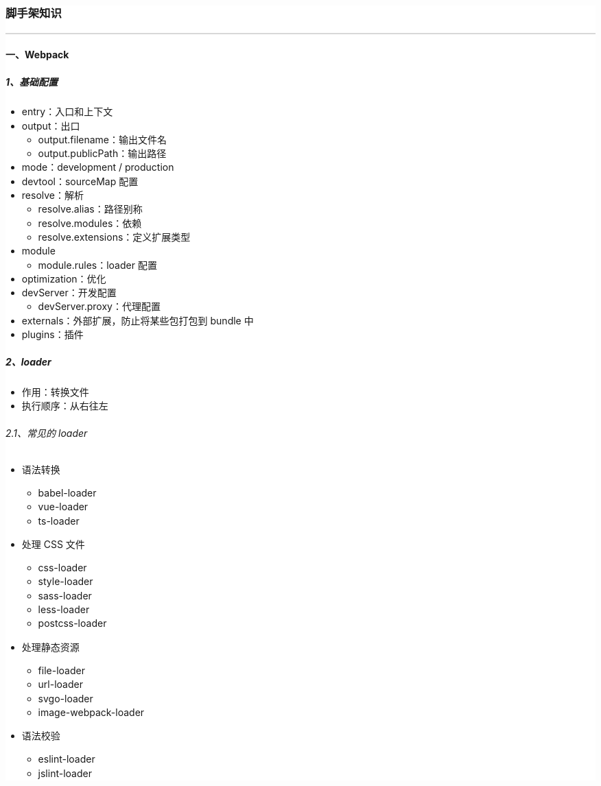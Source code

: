 ### 脚手架知识

<hr style="height:0px;border:none;border-top:2px solid #d8d8d8;" />

#### 一、Webpack

##### 1、基础配置

- entry：入口和上下文
- output：出口
  - output.filename：输出文件名
  - output.publicPath：输出路径
- mode：development / production
- devtool：sourceMap 配置
- resolve：解析
  - resolve.alias：路径别称
  - resolve.modules：依赖
  - resolve.extensions：定义扩展类型
- module
  - module.rules：loader 配置
- optimization：优化
- devServer：开发配置
  - devServer.proxy：代理配置
- externals：外部扩展，防止将某些包打包到 bundle 中
- plugins：插件

##### 2、loader

- 作用：转换文件
- 执行顺序：从右往左

###### 2.1、常见的 loader

- 语法转换

  - babel-loader
  - vue-loader
  - ts-loader

- 处理 CSS 文件

  - css-loader
  - style-loader
  - sass-loader
  - less-loader
  - postcss-loader

- 处理静态资源

  - file-loader
  - url-loader
  - svgo-loader
  - image-webpack-loader

- 语法校验
  - eslint-loader
  - jslint-loader
